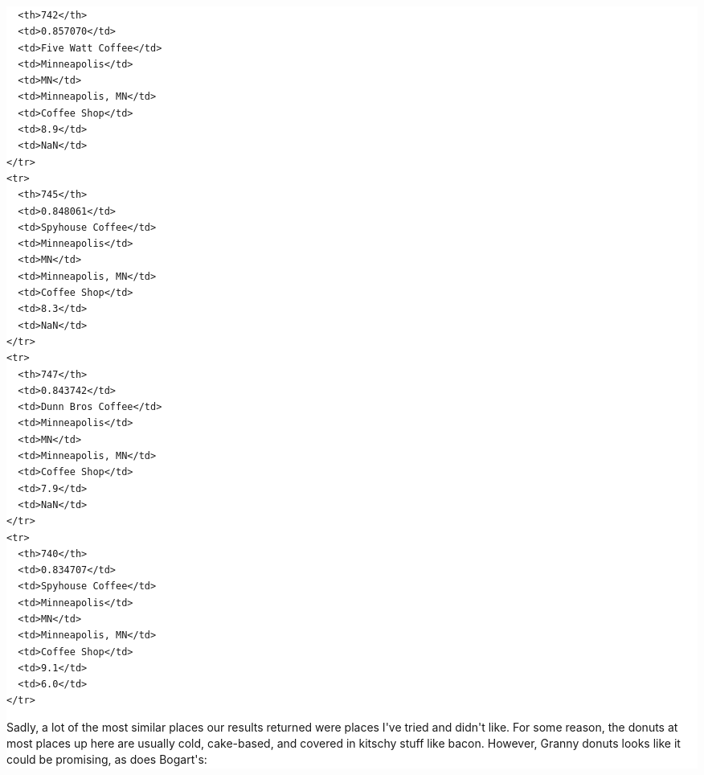       <th>742</th>
      <td>0.857070</td>
      <td>Five Watt Coffee</td>
      <td>Minneapolis</td>
      <td>MN</td>
      <td>Minneapolis, MN</td>
      <td>Coffee Shop</td>
      <td>8.9</td>
      <td>NaN</td>
    </tr>
    <tr>
      <th>745</th>
      <td>0.848061</td>
      <td>Spyhouse Coffee</td>
      <td>Minneapolis</td>
      <td>MN</td>
      <td>Minneapolis, MN</td>
      <td>Coffee Shop</td>
      <td>8.3</td>
      <td>NaN</td>
    </tr>
    <tr>
      <th>747</th>
      <td>0.843742</td>
      <td>Dunn Bros Coffee</td>
      <td>Minneapolis</td>
      <td>MN</td>
      <td>Minneapolis, MN</td>
      <td>Coffee Shop</td>
      <td>7.9</td>
      <td>NaN</td>
    </tr>
    <tr>
      <th>740</th>
      <td>0.834707</td>
      <td>Spyhouse Coffee</td>
      <td>Minneapolis</td>
      <td>MN</td>
      <td>Minneapolis, MN</td>
      <td>Coffee Shop</td>
      <td>9.1</td>
      <td>6.0</td>
    </tr>
  </tbody>
</table>
</div>



Sadly, a lot of the most similar places our results returned were places I've tried and didn't like.  For some reason, the donuts at most places up here are usually cold, cake-based, and covered in kitschy stuff like bacon.  However, Granny donuts looks like it could be promising, as does Bogart's:

